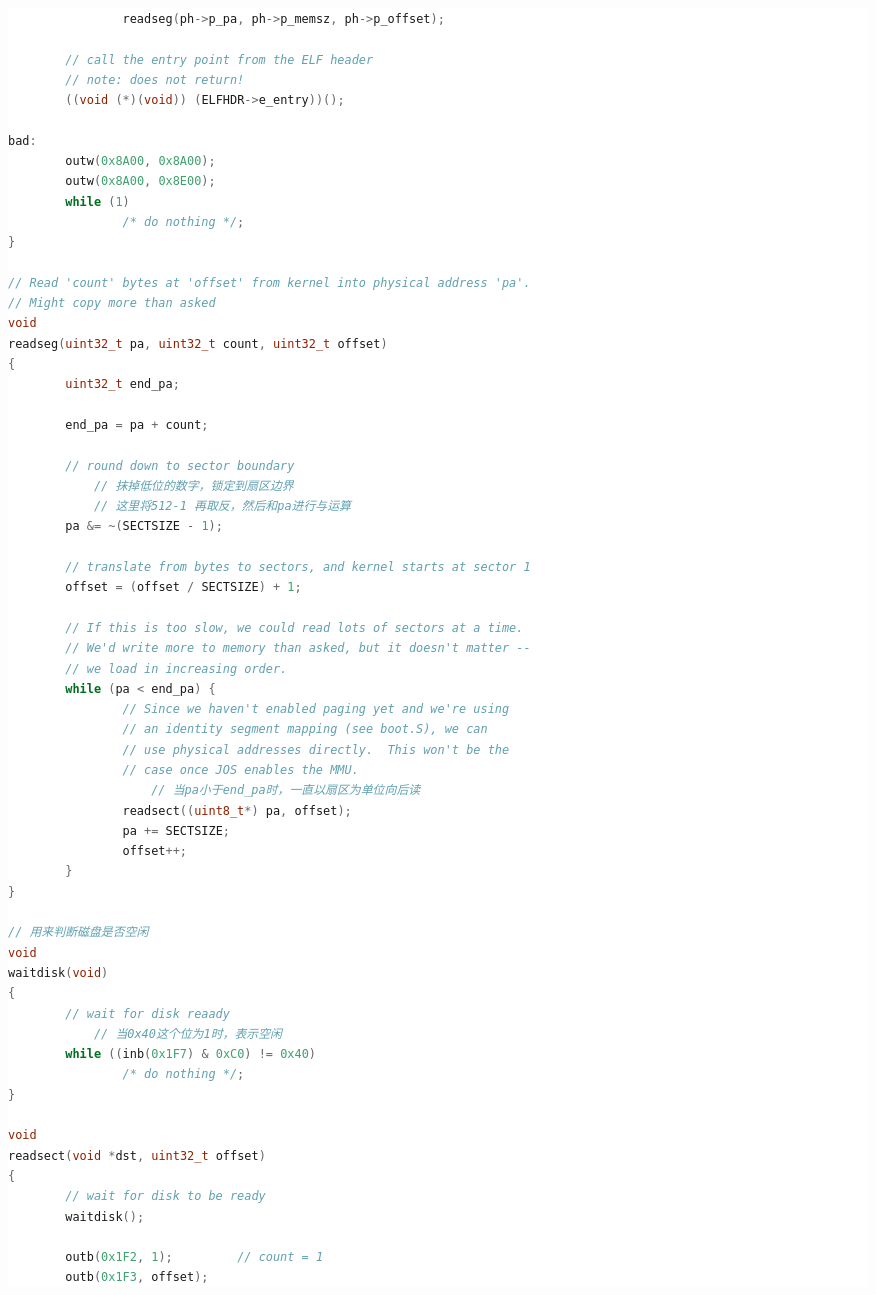 ```c
                readseg(ph->p_pa, ph->p_memsz, ph->p_offset);

        // call the entry point from the ELF header
        // note: does not return!
        ((void (*)(void)) (ELFHDR->e_entry))();

bad:
        outw(0x8A00, 0x8A00);
        outw(0x8A00, 0x8E00);
        while (1)
                /* do nothing */;
}

// Read 'count' bytes at 'offset' from kernel into physical address 'pa'.
// Might copy more than asked
void
readseg(uint32_t pa, uint32_t count, uint32_t offset)
{
        uint32_t end_pa;

        end_pa = pa + count;

        // round down to sector boundary
  			// 抹掉低位的数字，锁定到扇区边界
  			// 这里将512-1 再取反，然后和pa进行与运算
        pa &= ~(SECTSIZE - 1);

        // translate from bytes to sectors, and kernel starts at sector 1
        offset = (offset / SECTSIZE) + 1;

        // If this is too slow, we could read lots of sectors at a time.
        // We'd write more to memory than asked, but it doesn't matter --
        // we load in increasing order.
        while (pa < end_pa) {
                // Since we haven't enabled paging yet and we're using
                // an identity segment mapping (see boot.S), we can
                // use physical addresses directly.  This won't be the
                // case once JOS enables the MMU.
          			// 当pa小于end_pa时，一直以扇区为单位向后读
                readsect((uint8_t*) pa, offset);
                pa += SECTSIZE;
                offset++;
        }
}

// 用来判断磁盘是否空闲
void
waitdisk(void)
{
        // wait for disk reaady
  			// 当0x40这个位为1时，表示空闲
        while ((inb(0x1F7) & 0xC0) != 0x40)
                /* do nothing */;
}

void
readsect(void *dst, uint32_t offset)
{
        // wait for disk to be ready
        waitdisk();

        outb(0x1F2, 1);         // count = 1
        outb(0x1F3, offset);
```